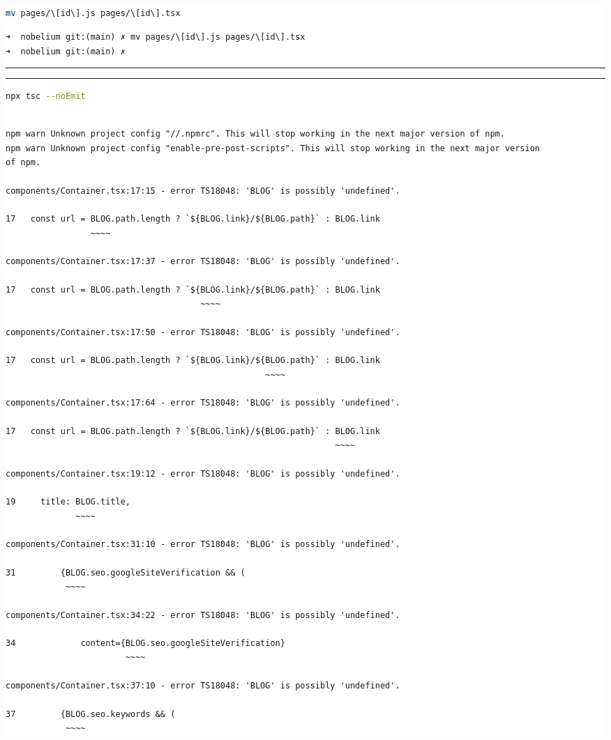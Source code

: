 
```bash
mv pages/\[id\].js pages/\[id\].tsx
```

```
➜  nobelium git:(main) ✗ mv pages/\[id\].js pages/\[id\].tsx
➜  nobelium git:(main) ✗
```

---



---

```bash
npx tsc --noEmit
```

```

npm warn Unknown project config "//.npmrc". This will stop working in the next major version of npm.
npm warn Unknown project config "enable-pre-post-scripts". This will stop working in the next major version
of npm.

components/Container.tsx:17:15 - error TS18048: 'BLOG' is possibly 'undefined'.

17   const url = BLOG.path.length ? `${BLOG.link}/${BLOG.path}` : BLOG.link
                 ~~~~

components/Container.tsx:17:37 - error TS18048: 'BLOG' is possibly 'undefined'.

17   const url = BLOG.path.length ? `${BLOG.link}/${BLOG.path}` : BLOG.link
                                       ~~~~

components/Container.tsx:17:50 - error TS18048: 'BLOG' is possibly 'undefined'.

17   const url = BLOG.path.length ? `${BLOG.link}/${BLOG.path}` : BLOG.link
                                                    ~~~~

components/Container.tsx:17:64 - error TS18048: 'BLOG' is possibly 'undefined'.

17   const url = BLOG.path.length ? `${BLOG.link}/${BLOG.path}` : BLOG.link
                                                                  ~~~~

components/Container.tsx:19:12 - error TS18048: 'BLOG' is possibly 'undefined'.

19     title: BLOG.title,
              ~~~~

components/Container.tsx:31:10 - error TS18048: 'BLOG' is possibly 'undefined'.

31         {BLOG.seo.googleSiteVerification && (
            ~~~~

components/Container.tsx:34:22 - error TS18048: 'BLOG' is possibly 'undefined'.

34             content={BLOG.seo.googleSiteVerification}
                        ~~~~

components/Container.tsx:37:10 - error TS18048: 'BLOG' is possibly 'undefined'.

37         {BLOG.seo.keywords && (
            ~~~~

```